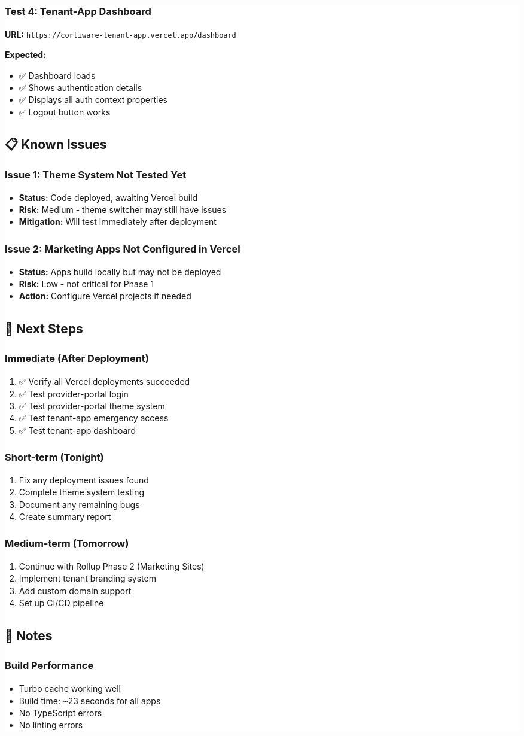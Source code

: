 ### Test 4: Tenant-App Dashboard
**URL:** `https://cortiware-tenant-app.vercel.app/dashboard`

**Expected:**
- ✅ Dashboard loads
- ✅ Shows authentication details
- ✅ Displays all auth context properties
- ✅ Logout button works

## 📋 **Known Issues**

### Issue 1: Theme System Not Tested Yet
- **Status:** Code deployed, awaiting Vercel build
- **Risk:** Medium - theme switcher may still have issues
- **Mitigation:** Will test immediately after deployment

### Issue 2: Marketing Apps Not Configured in Vercel
- **Status:** Apps build locally but may not be deployed
- **Risk:** Low - not critical for Phase 1
- **Action:** Configure Vercel projects if needed

## 🎯 **Next Steps**

### Immediate (After Deployment)
1. ✅ Verify all Vercel deployments succeeded
2. ✅ Test provider-portal login
3. ✅ Test provider-portal theme system
4. ✅ Test tenant-app emergency access
5. ✅ Test tenant-app dashboard

### Short-term (Tonight)
1. Fix any deployment issues found
2. Complete theme system testing
3. Document any remaining bugs
4. Create summary report

### Medium-term (Tomorrow)
1. Continue with Rollup Phase 2 (Marketing Sites)
2. Implement tenant branding system
3. Add custom domain support
4. Set up CI/CD pipeline

## 📝 **Notes**

### Build Performance
- Turbo cache working well
- Build time: ~23 seconds for all apps
- No TypeScript errors
- No linting errors
